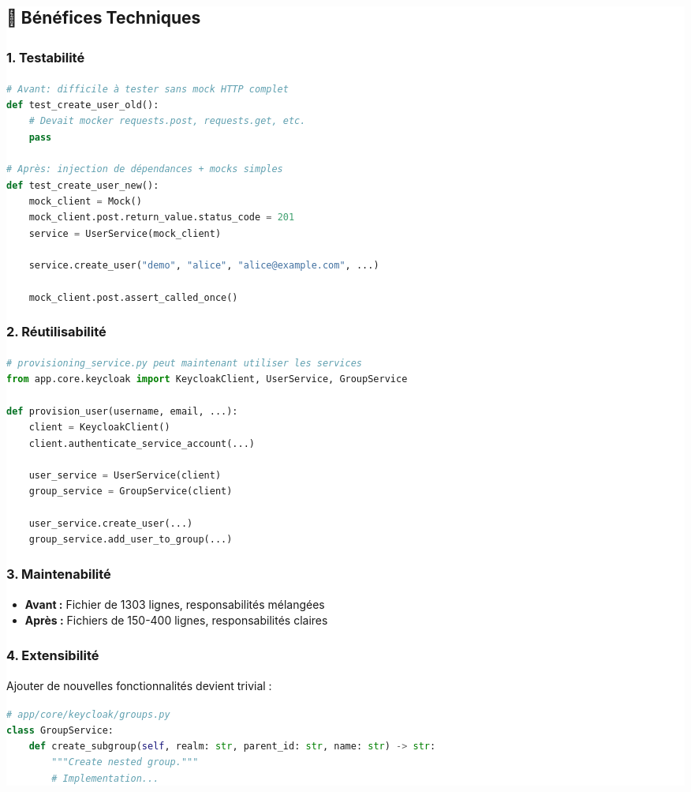 ## 🎁 Bénéfices Techniques

### 1. **Testabilité** 

```python
# Avant: difficile à tester sans mock HTTP complet
def test_create_user_old():
    # Devait mocker requests.post, requests.get, etc.
    pass

# Après: injection de dépendances + mocks simples
def test_create_user_new():
    mock_client = Mock()
    mock_client.post.return_value.status_code = 201
    service = UserService(mock_client)
    
    service.create_user("demo", "alice", "alice@example.com", ...)
    
    mock_client.post.assert_called_once()
```

### 2. **Réutilisabilité**

```python
# provisioning_service.py peut maintenant utiliser les services
from app.core.keycloak import KeycloakClient, UserService, GroupService

def provision_user(username, email, ...):
    client = KeycloakClient()
    client.authenticate_service_account(...)
    
    user_service = UserService(client)
    group_service = GroupService(client)
    
    user_service.create_user(...)
    group_service.add_user_to_group(...)
```

### 3. **Maintenabilité**

- **Avant :** Fichier de 1303 lignes, responsabilités mélangées
- **Après :** Fichiers de 150-400 lignes, responsabilités claires

### 4. **Extensibilité**

Ajouter de nouvelles fonctionnalités devient trivial :

```python
# app/core/keycloak/groups.py
class GroupService:
    def create_subgroup(self, realm: str, parent_id: str, name: str) -> str:
        """Create nested group."""
        # Implementation...
```
